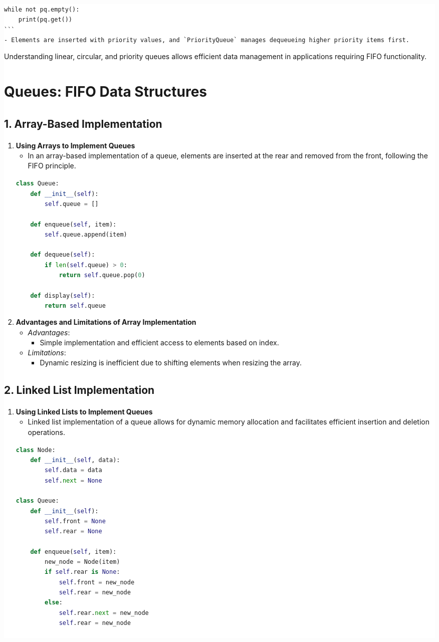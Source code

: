     while not pq.empty():
        print(pq.get())
    ```
    - Elements are inserted with priority values, and `PriorityQueue` manages dequeueing higher priority items first.

Understanding linear, circular, and priority queues allows efficient data management in applications requiring FIFO functionality.
# Queues: FIFO Data Structures

## 1. Array-Based Implementation
1. **Using Arrays to Implement Queues**
    - In an array-based implementation of a queue, elements are inserted at the rear and removed from the front, following the FIFO principle.
    ```python
    class Queue:
        def __init__(self):
            self.queue = []
        
        def enqueue(self, item):
            self.queue.append(item)
        
        def dequeue(self):
            if len(self.queue) > 0:
                return self.queue.pop(0)
        
        def display(self):
            return self.queue
    ```
2. **Advantages and Limitations of Array Implementation**
    - *Advantages*:
        - Simple implementation and efficient access to elements based on index.
    - *Limitations*:
        - Dynamic resizing is inefficient due to shifting elements when resizing the array.

## 2. Linked List Implementation
1. **Using Linked Lists to Implement Queues**
    - Linked list implementation of a queue allows for dynamic memory allocation and facilitates efficient insertion and deletion operations.
    ```python
    class Node:
        def __init__(self, data):
            self.data = data
            self.next = None
    
    class Queue:
        def __init__(self):
            self.front = None
            self.rear = None
        
        def enqueue(self, item):
            new_node = Node(item)
            if self.rear is None:
                self.front = new_node
                self.rear = new_node
            else:
                self.rear.next = new_node
                self.rear = new_node
        